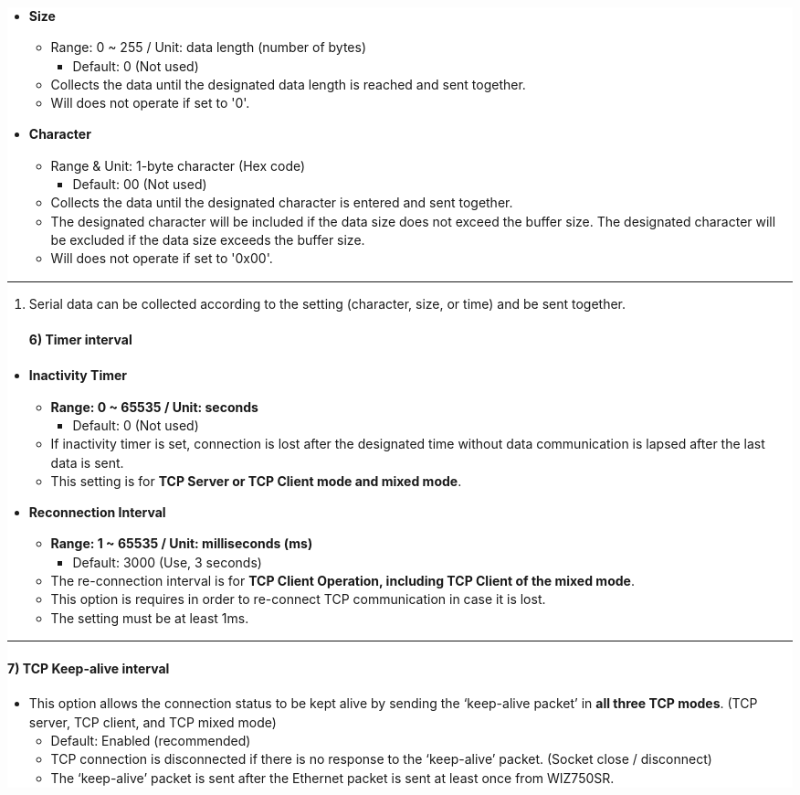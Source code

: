 

  - **Size**
      - Range: 0 \~ 255 / Unit: data length (number of bytes)
          - Default: 0 (Not used)
      - Collects the data until the designated data length is reached
        and sent together.
      - Will does not operate if set to '0'.



  - **Character**
      - Range & Unit: 1-byte character (Hex code)
          - Default: 00 (Not used)
      - Collects the data until the designated character is entered and
        sent together.
      - The designated character will be included if the data size does
        not exceed the buffer size. The designated character will be
        excluded if the data size exceeds the buffer size.
      - Will does not operate if set to '0x00'.

-----

1.  Serial data can be collected according to the setting (character,
    size, or time) and be sent together.
    
    #### 6\) Timer interval

  - **Inactivity Timer**
      - **Range: 0 \~ 65535 / Unit: seconds**
          - Default: 0 (Not used)
      - If inactivity timer is set, connection is lost after the
        designated time without data communication is lapsed after the
        last data is sent.
      - This setting is for **TCP Server or TCP Client mode and mixed
        mode**.



  - **Reconnection Interval**
      - **Range: 1 \~ 65535 / Unit: milliseconds (ms)**
          - Default: 3000 (Use, 3 seconds)
      - The re-connection interval is for **TCP Client Operation,
        including TCP Client of the mixed mode**.
      - This option is requires in order to re-connect TCP communication
        in case it is lost.
      - The setting must be at least 1ms.

-----

#### 7\) TCP Keep-alive interval

  - This option allows the connection status to be kept alive by sending
    the ‘keep-alive packet’ in **all three TCP modes**. (TCP server, TCP
    client, and TCP mixed mode)
      - Default: Enabled (recommended)
      - TCP connection is disconnected if there is no response to the
        ‘keep-alive’ packet. (Socket close / disconnect)
      - The ‘keep-alive’ packet is sent after the Ethernet packet is
        sent at least once from WIZ750SR.
